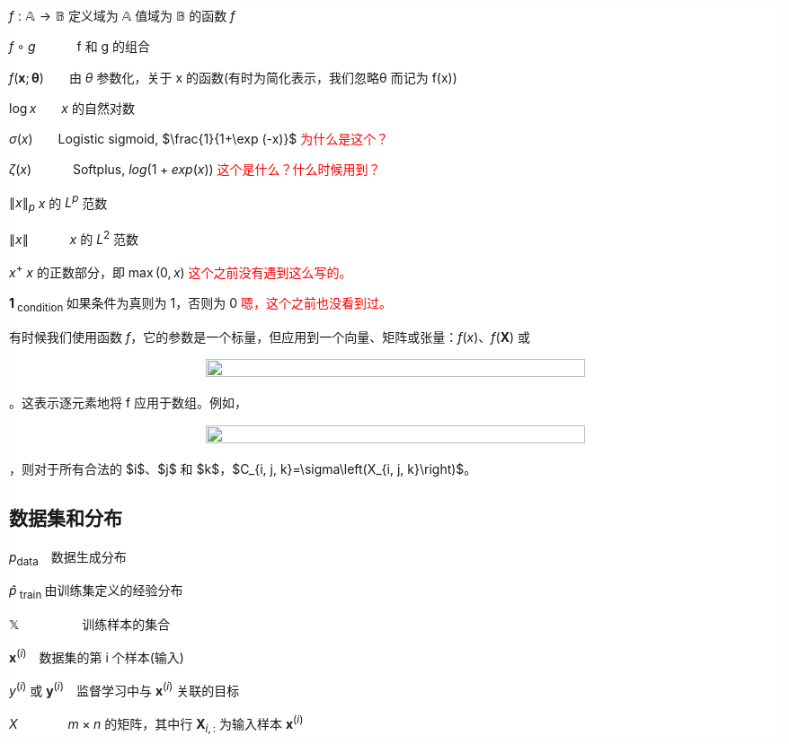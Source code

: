 $f : \mathbb{A} \rightarrow \mathbb{B}$  定义域为 $\mathbb{A}$ 值域为 $\mathbb{B}$ 的函数 $f$


$f \circ g$　　　 f 和 g 的组合


$f(\boldsymbol{x} ; \boldsymbol{\theta})$　　由 $\theta$ 参数化，关于 x 的函数(有时为简化表示，我们忽略θ 而记为 f(x))


$\log x$　　$x$ 的自然对数



$\sigma(x)$　　Logistic sigmoid, $\frac{1}{1+\exp (-x)}$ <span style="color:red;">为什么是这个？</span>


$\zeta(x)$　　　 Softplus, $log(1+exp(x))$ <span style="color:red;">这个是什么？什么时候用到？</span>


$\|x\|_{p}$                     $x$ 的 $L^{p}$ 范数


$\|x\|$　　　 $x$ 的 $L^{2}$ 范数

$x^{+}$                  $x$ 的正数部分，即 $\max (0, x)$ <span style="color:red;">这个之前没有遇到这么写的。</span>

$\mathbf{1}_{\text { condition }}$   如果条件为真则为 1，否则为 0  <span style="color:red;">嗯，这个之前也没看到过。</span>



有时候我们使用函数 $f$，它的参数是一个标量，但应用到一个向量、矩阵或张量：$f(x)$、$f(\boldsymbol{X})$ 或 <p align="center">
    <img width="70%" height="70%" src="http://images.iterate.site/blog/image/20190427/EAr0k9supyke.png?imageslim">
</p>。这表示逐元素地将 f 应用于数组。例如，<p align="center">
    <img width="70%" height="70%" src="http://images.iterate.site/blog/image/20190427/iKFwFXWwC24P.png?imageslim">
</p>，则对于所有合法的 $i$、$j$ 和 $k$，$C_{i, j, k}=\sigma\left(X_{i, j, k}\right)$。



## 数据集和分布


$p_{\mathrm{d} \mathrm{a} \mathrm{t} \mathrm{a}}$　数据生成分布　


$\hat{p}_{\text { train }}$ 由训练集定义的经验分布


$\mathbb{X}$　　　　　训练样本的集合


$\boldsymbol{x}^{(i)}$　数据集的第 i 个样本(输入)


$y^{(i)}$ 或 $\boldsymbol{y}^{(i)}$　监督学习中与 $\boldsymbol{x}^{(i)}$ 关联的目标



$X$　　　　$m \times n$ 的矩阵，其中行 $\boldsymbol{X}_{i,:}$ 为输入样本 $\boldsymbol{x}^{(i)}$
